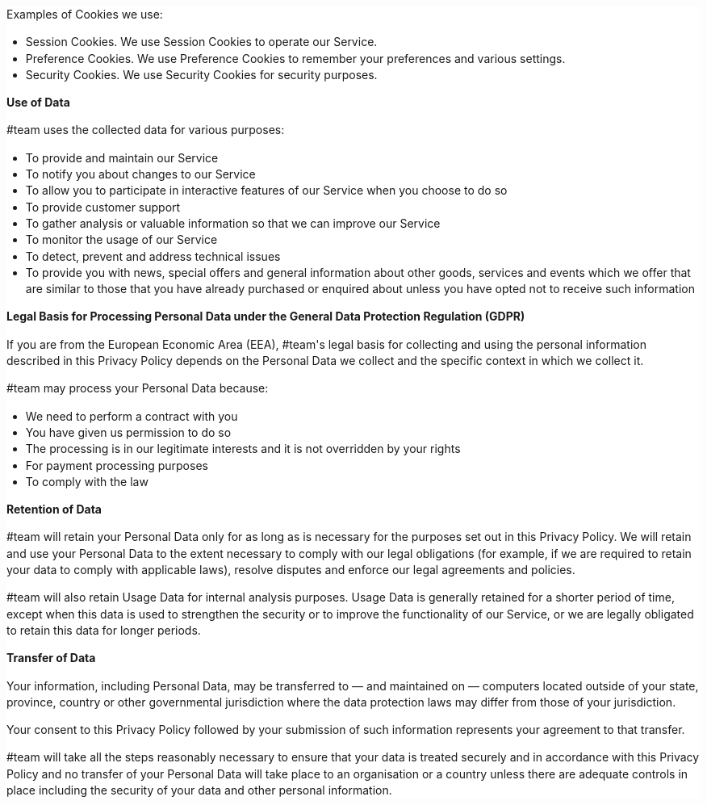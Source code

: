 Examples of Cookies we use:

* Session Cookies. We use Session Cookies to operate our Service.
* Preference Cookies. We use Preference Cookies to remember your preferences and various settings.
* Security Cookies. We use Security Cookies for security purposes.

**Use of Data**

\#team uses the collected data for various purposes:

* To provide and maintain our Service
* To notify you about changes to our Service
* To allow you to participate in interactive features of our Service when you choose to do so
* To provide customer support
* To gather analysis or valuable information so that we can improve our Service
* To monitor the usage of our Service
* To detect, prevent and address technical issues
* To provide you with news, special offers and general information about other goods, services and events which we offer that are similar to those that you have already purchased or enquired about unless you have opted not to receive such information

**Legal Basis for Processing Personal Data under the General Data Protection Regulation (GDPR)**

If you are from the European Economic Area (EEA), #team's legal basis for collecting and using the personal information described in this Privacy Policy depends on the Personal Data we collect and the specific context in which we collect it.

\#team may process your Personal Data because:

* We need to perform a contract with you
* You have given us permission to do so
* The processing is in our legitimate interests and it is not overridden by your rights
* For payment processing purposes
* To comply with the law

**Retention of Data**

\#team will retain your Personal Data only for as long as is necessary for the purposes set out in this Privacy Policy. We will retain and use your Personal Data to the extent necessary to comply with our legal obligations (for example, if we are required to retain your data to comply with applicable laws), resolve disputes and enforce our legal agreements and policies.

\#team will also retain Usage Data for internal analysis purposes. Usage Data is generally retained for a shorter period of time, except when this data is used to strengthen the security or to improve the functionality of our Service, or we are legally obligated to retain this data for longer periods.

**Transfer of Data**

Your information, including Personal Data, may be transferred to — and maintained on — computers located outside of your state, province, country or other governmental jurisdiction where the data protection laws may differ from those of your jurisdiction.

Your consent to this Privacy Policy followed by your submission of such information represents your agreement to that transfer.

\#team will take all the steps reasonably necessary to ensure that your data is treated securely and in accordance with this Privacy Policy and no transfer of your Personal Data will take place to an organisation or a country unless there are adequate controls in place including the security of your data and other personal information.
